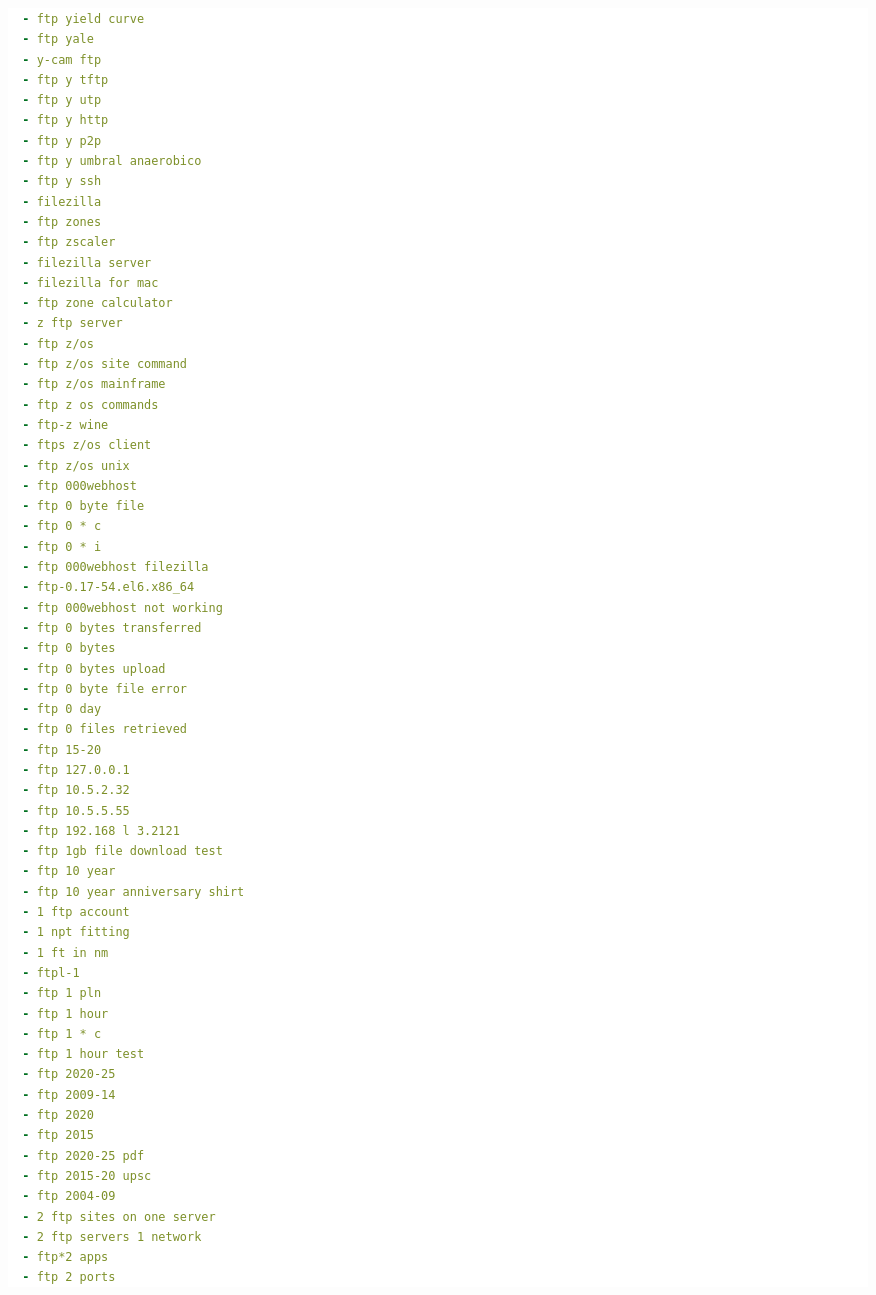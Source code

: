 ```yaml
  - ftp yield curve
  - ftp yale
  - y-cam ftp
  - ftp y tftp
  - ftp y utp
  - ftp y http
  - ftp y p2p
  - ftp y umbral anaerobico
  - ftp y ssh
  - filezilla
  - ftp zones
  - ftp zscaler
  - filezilla server
  - filezilla for mac
  - ftp zone calculator
  - z ftp server
  - ftp z/os
  - ftp z/os site command
  - ftp z/os mainframe
  - ftp z os commands
  - ftp-z wine
  - ftps z/os client
  - ftp z/os unix
  - ftp 000webhost
  - ftp 0 byte file
  - ftp 0 * c
  - ftp 0 * i
  - ftp 000webhost filezilla
  - ftp-0.17-54.el6.x86_64
  - ftp 000webhost not working
  - ftp 0 bytes transferred
  - ftp 0 bytes
  - ftp 0 bytes upload
  - ftp 0 byte file error
  - ftp 0 day
  - ftp 0 files retrieved
  - ftp 15-20
  - ftp 127.0.0.1
  - ftp 10.5.2.32
  - ftp 10.5.5.55
  - ftp 192.168 l 3.2121
  - ftp 1gb file download test
  - ftp 10 year
  - ftp 10 year anniversary shirt
  - 1 ftp account
  - 1 npt fitting
  - 1 ft in nm
  - ftpl-1
  - ftp 1 pln
  - ftp 1 hour
  - ftp 1 * c
  - ftp 1 hour test
  - ftp 2020-25
  - ftp 2009-14
  - ftp 2020
  - ftp 2015
  - ftp 2020-25 pdf
  - ftp 2015-20 upsc
  - ftp 2004-09
  - 2 ftp sites on one server
  - 2 ftp servers 1 network
  - ftp*2 apps
  - ftp 2 ports
```